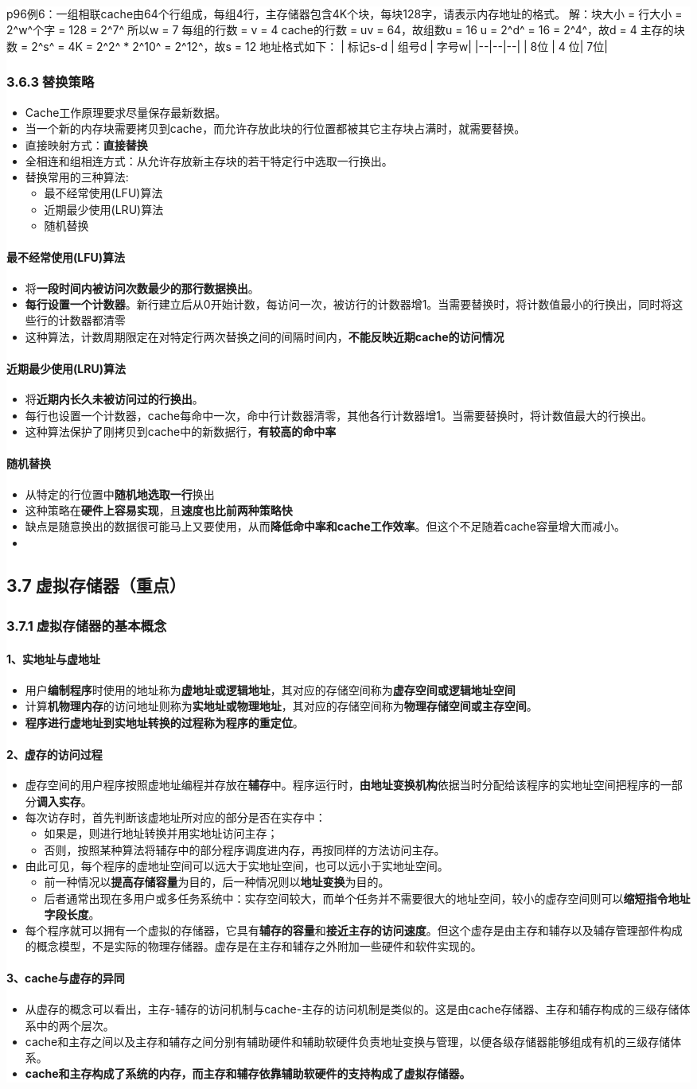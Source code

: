 p96例6：一组相联cache由64个行组成，每组4行，主存储器包含4K个块，每块128字，请表示内存地址的格式。
解：块大小 = 行大小 = 2^w^个字 = 128 = 2^7^ 所以w = 7
每组的行数 = v = 4
cache的行数 = uv = 64，故组数u = 16
u = 2^d^ = 16 = 2^4^，故d = 4
主存的块数 = 2^s^ = 4K = 2^2^ * 2^10^ = 2^12^，故s = 12
地址格式如下：
|  标记s-d | 组号d | 字号w|
|--|--|--|
|  8位 | 4 位| 7位|
  

### 3.6.3 替换策略

 - Cache工作原理要求尽量保存最新数据。
 - 当一个新的内存块需要拷贝到cache，而允许存放此块的行位置都被其它主存块占满时，就需要替换。
 - 直接映射方式：**直接替换**
 - 全相连和组相连方式：从允许存放新主存块的若干特定行中选取一行换出。
 - 替换常用的三种算法:
	 - 最不经常使用(LFU)算法
	 - 近期最少使用(LRU)算法
	 - 随机替换
#### 最不经常使用(LFU)算法
 - 将**一段时间内被访问次数最少的那行数据换出**。
 - **每行设置一个计数器**。新行建立后从0开始计数，每访问一次，被访行的计数器增1。当需要替换时，将计数值最小的行换出，同时将这些行的计数器都清零
 - 这种算法，计数周期限定在对特定行两次替换之间的间隔时间内，**不能反映近期cache的访问情况**

#### 近期最少使用(LRU)算法

 - 将**近期内长久未被访问过的行换出**。
 - 每行也设置一个计数器，cache每命中一次，命中行计数器清零，其他各行计数器增1。当需要替换时，将计数值最大的行换出。
 - 这种算法保护了刚拷贝到cache中的新数据行，**有较高的命中率**

#### 随机替换
 - 从特定的行位置中**随机地选取一行**换出
 - 这种策略在**硬件上容易实现**，且**速度也比前两种策略快**
 - 缺点是随意换出的数据很可能马上又要使用，从而**降低命中率和cache工作效率**。但这个不足随着cache容量增大而减小。
 - 
## 3.7 虚拟存储器（重点）
### 3.7.1 虚拟存储器的基本概念
#### 1、实地址与虚地址
 - 用户**编制程序**时使用的地址称为**虚地址或逻辑地址**，其对应的存储空间称为**虚存空间或逻辑地址空间**
 - 计算**机物理内存**的访问地址则称为**实地址或物理地址**，其对应的存储空间称为**物理存储空间或主存空间**。
 - **程序进行虚地址到实地址转换的过程称为程序的重定位**。
#### 2、虚存的访问过程
 - 虚存空间的用户程序按照虚地址编程并存放在**辅存**中。程序运行时，**由地址变换机构**依据当时分配给该程序的实地址空间把程序的一部分**调入实存**。
 - 每次访存时，首先判断该虚地址所对应的部分是否在实存中：
	 - 如果是，则进行地址转换并用实地址访问主存；
	 - 否则，按照某种算法将辅存中的部分程序调度进内存，再按同样的方法访问主存。
 - 由此可见，每个程序的虚地址空间可以远大于实地址空间，也可以远小于实地址空间。
	 - 前一种情况以**提高存储容量**为目的，后一种情况则以**地址变换**为目的。
	 - 后者通常出现在多用户或多任务系统中：实存空间较大，而单个任务并不需要很大的地址空间，较小的虚存空间则可以**缩短指令地址字段长度**。
 - 每个程序就可以拥有一个虚拟的存储器，它具有**辅存的容量**和**接近主存的访问速度**。但这个虚存是由主存和辅存以及辅存管理部件构成的概念模型，不是实际的物理存储器。虚存是在主存和辅存之外附加一些硬件和软件实现的。
####  3、cache与虚存的异同
 - 从虚存的概念可以看出，主存-辅存的访问机制与cache-主存的访问机制是类似的。这是由cache存储器、主存和辅存构成的三级存储体系中的两个层次。
 - cache和主存之间以及主存和辅存之间分别有辅助硬件和辅助软硬件负责地址变换与管理，以便各级存储器能够组成有机的三级存储体系。
 - **cache和主存构成了系统的内存，而主存和辅存依靠辅助软硬件的支持构成了虚拟存储器。**
